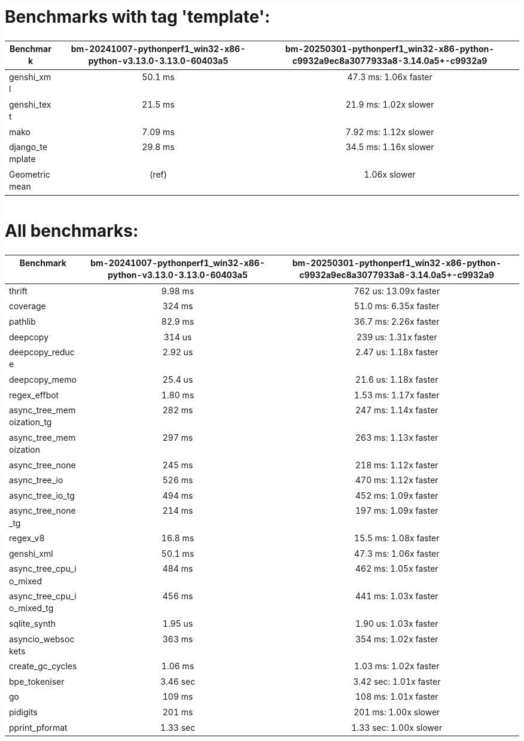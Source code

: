Benchmarks with tag 'template':
===============================

| Benchmark       | bm-20241007-pythonperf1_win32-x86-python-v3.13.0-3.13.0-60403a5 | bm-20250301-pythonperf1_win32-x86-python-c9932a9ec8a3077933a8-3.14.0a5+-c9932a9 |
|-----------------|:---------------------------------------------------------------:|:-------------------------------------------------------------------------------:|
| genshi_xml      | 50.1 ms                                                         | 47.3 ms: 1.06x faster                                                           |
| genshi_text     | 21.5 ms                                                         | 21.9 ms: 1.02x slower                                                           |
| mako            | 7.09 ms                                                         | 7.92 ms: 1.12x slower                                                           |
| django_template | 29.8 ms                                                         | 34.5 ms: 1.16x slower                                                           |
| Geometric mean  | (ref)                                                           | 1.06x slower                                                                    |

All benchmarks:
===============

| Benchmark                  | bm-20241007-pythonperf1_win32-x86-python-v3.13.0-3.13.0-60403a5 | bm-20250301-pythonperf1_win32-x86-python-c9932a9ec8a3077933a8-3.14.0a5+-c9932a9 |
|----------------------------|:---------------------------------------------------------------:|:-------------------------------------------------------------------------------:|
| thrift                     | 9.98 ms                                                         | 762 us: 13.09x faster                                                           |
| coverage                   | 324 ms                                                          | 51.0 ms: 6.35x faster                                                           |
| pathlib                    | 82.9 ms                                                         | 36.7 ms: 2.26x faster                                                           |
| deepcopy                   | 314 us                                                          | 239 us: 1.31x faster                                                            |
| deepcopy_reduce            | 2.92 us                                                         | 2.47 us: 1.18x faster                                                           |
| deepcopy_memo              | 25.4 us                                                         | 21.6 us: 1.18x faster                                                           |
| regex_effbot               | 1.80 ms                                                         | 1.53 ms: 1.17x faster                                                           |
| async_tree_memoization_tg  | 282 ms                                                          | 247 ms: 1.14x faster                                                            |
| async_tree_memoization     | 297 ms                                                          | 263 ms: 1.13x faster                                                            |
| async_tree_none            | 245 ms                                                          | 218 ms: 1.12x faster                                                            |
| async_tree_io              | 526 ms                                                          | 470 ms: 1.12x faster                                                            |
| async_tree_io_tg           | 494 ms                                                          | 452 ms: 1.09x faster                                                            |
| async_tree_none_tg         | 214 ms                                                          | 197 ms: 1.09x faster                                                            |
| regex_v8                   | 16.8 ms                                                         | 15.5 ms: 1.08x faster                                                           |
| genshi_xml                 | 50.1 ms                                                         | 47.3 ms: 1.06x faster                                                           |
| async_tree_cpu_io_mixed    | 484 ms                                                          | 462 ms: 1.05x faster                                                            |
| async_tree_cpu_io_mixed_tg | 456 ms                                                          | 441 ms: 1.03x faster                                                            |
| sqlite_synth               | 1.95 us                                                         | 1.90 us: 1.03x faster                                                           |
| asyncio_websockets         | 363 ms                                                          | 354 ms: 1.02x faster                                                            |
| create_gc_cycles           | 1.06 ms                                                         | 1.03 ms: 1.02x faster                                                           |
| bpe_tokeniser              | 3.46 sec                                                        | 3.42 sec: 1.01x faster                                                          |
| go                         | 109 ms                                                          | 108 ms: 1.01x faster                                                            |
| pidigits                   | 201 ms                                                          | 201 ms: 1.00x slower                                                            |
| pprint_pformat             | 1.33 sec                                                        | 1.33 sec: 1.00x slower                                                          |